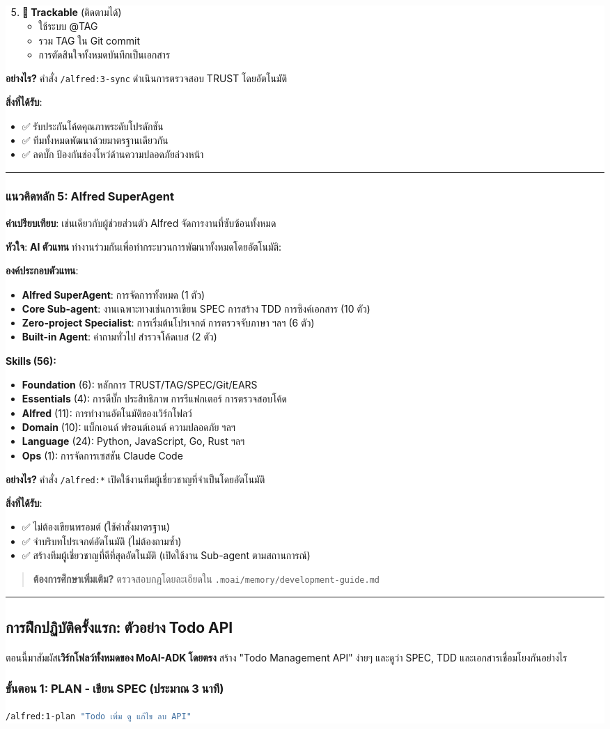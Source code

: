 5. **🔗 Trackable** (ติดตามได้)
   - ใช้ระบบ @TAG
   - รวม TAG ใน Git commit
   - การตัดสินใจทั้งหมดบันทึกเป็นเอกสาร

**อย่างไร?** คำสั่ง `/alfred:3-sync` ดำเนินการตรวจสอบ TRUST โดยอัตโนมัติ

**สิ่งที่ได้รับ**:
- ✅ รับประกันโค้ดคุณภาพระดับโปรดักชัน
- ✅ ทีมทั้งหมดพัฒนาด้วยมาตรฐานเดียวกัน
- ✅ ลดบั๊ก ป้องกันช่องโหว่ด้านความปลอดภัยล่วงหน้า

---

### แนวคิดหลัก 5: Alfred SuperAgent

**คำเปรียบเทียบ**: เช่นเดียวกับผู้ช่วยส่วนตัว Alfred จัดการงานที่ซับซ้อนทั้งหมด

**หัวใจ**: **AI ตัวแทน** ทำงานร่วมกันเพื่อทำกระบวนการพัฒนาทั้งหมดโดยอัตโนมัติ:

**องค์ประกอบตัวแทน**:
- **Alfred SuperAgent**: การจัดการทั้งหมด (1 ตัว)
- **Core Sub-agent**: งานเฉพาะทางเช่นการเขียน SPEC การสร้าง TDD การซิงค์เอกสาร (10 ตัว)
- **Zero-project Specialist**: การเริ่มต้นโปรเจกต์ การตรวจจับภาษา ฯลฯ (6 ตัว)
- **Built-in Agent**: คำถามทั่วไป สำรวจโค้ดเบส (2 ตัว)

**Skills (56):**
- **Foundation** (6): หลักการ TRUST/TAG/SPEC/Git/EARS
- **Essentials** (4): การดีบั๊ก ประสิทธิภาพ การรีแฟกเตอร์ การตรวจสอบโค้ด
- **Alfred** (11): การทำงานอัตโนมัติของเวิร์กโฟลว์
- **Domain** (10): แบ็กเอนด์ ฟรอนต์เอนด์ ความปลอดภัย ฯลฯ
- **Language** (24): Python, JavaScript, Go, Rust ฯลฯ
- **Ops** (1): การจัดการเซสชัน Claude Code

**อย่างไร?** คำสั่ง `/alfred:*` เปิดใช้งานทีมผู้เชี่ยวชาญที่จำเป็นโดยอัตโนมัติ

**สิ่งที่ได้รับ**:
- ✅ ไม่ต้องเขียนพรอมต์ (ใช้คำสั่งมาตรฐาน)
- ✅ จำบริบทโปรเจกต์อัตโนมัติ (ไม่ต้องถามซ้ำ)
- ✅ สร้างทีมผู้เชี่ยวชาญที่ดีที่สุดอัตโนมัติ (เปิดใช้งาน Sub-agent ตามสถานการณ์)

> **ต้องการศึกษาเพิ่มเติม?** ตรวจสอบกฎโดยละเอียดใน `.moai/memory/development-guide.md`

---

## การฝึกปฏิบัติครั้งแรก: ตัวอย่าง Todo API

ตอนนี้มาสัมผัส**เวิร์กโฟลว์ทั้งหมดของ MoAI-ADK โดยตรง** สร้าง "Todo Management API" ง่ายๆ และดูว่า SPEC, TDD และเอกสารเชื่อมโยงกันอย่างไร

### ขั้นตอน 1: PLAN - เขียน SPEC (ประมาณ 3 นาที)

```bash
/alfred:1-plan "Todo เพิ่ม ดู แก้ไข ลบ API"
```
